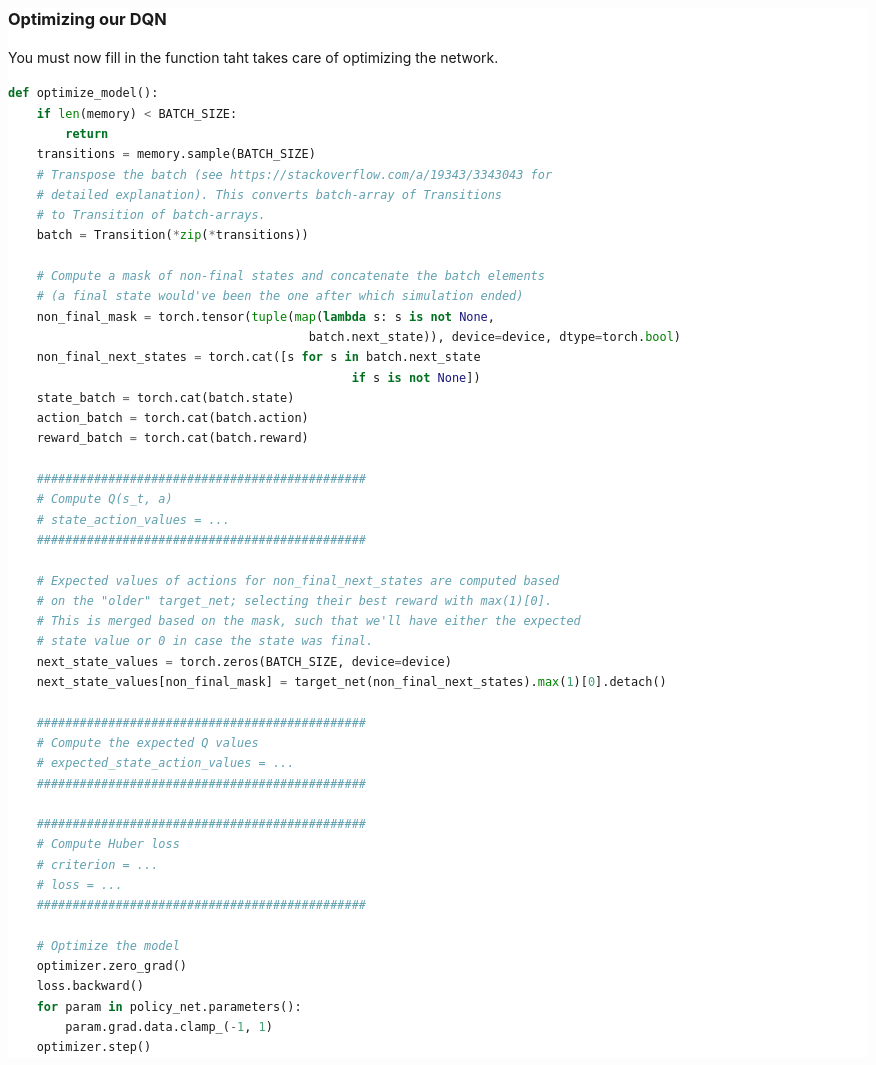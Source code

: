 ### Optimizing our DQN
You must now fill in the function taht takes care of optimizing the network.
```python
def optimize_model():
    if len(memory) < BATCH_SIZE:
        return
    transitions = memory.sample(BATCH_SIZE)
    # Transpose the batch (see https://stackoverflow.com/a/19343/3343043 for
    # detailed explanation). This converts batch-array of Transitions
    # to Transition of batch-arrays.
    batch = Transition(*zip(*transitions))

    # Compute a mask of non-final states and concatenate the batch elements
    # (a final state would've been the one after which simulation ended)
    non_final_mask = torch.tensor(tuple(map(lambda s: s is not None,
                                          batch.next_state)), device=device, dtype=torch.bool)
    non_final_next_states = torch.cat([s for s in batch.next_state
                                                if s is not None])
    state_batch = torch.cat(batch.state)
    action_batch = torch.cat(batch.action)
    reward_batch = torch.cat(batch.reward)

    ##############################################
    # Compute Q(s_t, a) 
    # state_action_values = ...
    ##############################################
    
    # Expected values of actions for non_final_next_states are computed based
    # on the "older" target_net; selecting their best reward with max(1)[0].
    # This is merged based on the mask, such that we'll have either the expected
    # state value or 0 in case the state was final.
    next_state_values = torch.zeros(BATCH_SIZE, device=device)
    next_state_values[non_final_mask] = target_net(non_final_next_states).max(1)[0].detach()

    ##############################################
    # Compute the expected Q values
    # expected_state_action_values = ...
    ##############################################

    ##############################################
    # Compute Huber loss
    # criterion = ...
    # loss = ...
    ##############################################

    # Optimize the model
    optimizer.zero_grad()
    loss.backward()
    for param in policy_net.parameters():
        param.grad.data.clamp_(-1, 1)
    optimizer.step()
```
